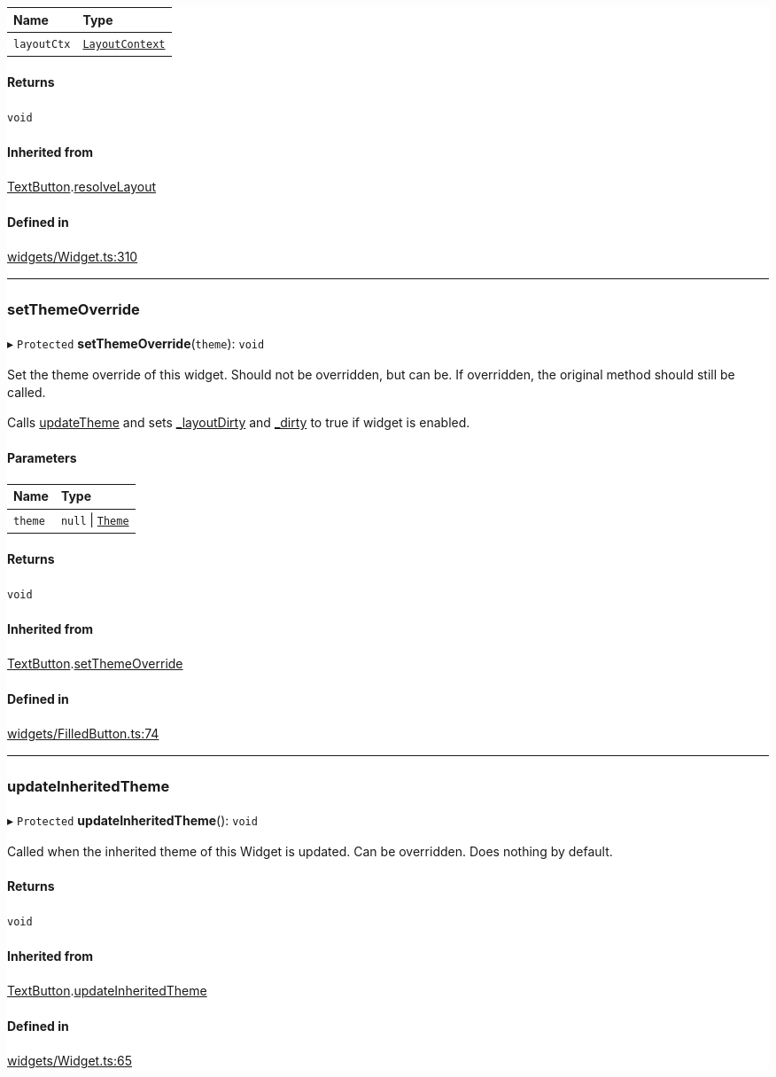 | Name | Type |
| :------ | :------ |
| `layoutCtx` | [`LayoutContext`](layoutcontext.md) |

#### Returns

`void`

#### Inherited from

[TextButton](textbutton.md).[resolveLayout](textbutton.md#resolvelayout)

#### Defined in

[widgets/Widget.ts:310](https://github.com/playkostudios/canvas-ui/blob/2407796/src/widgets/Widget.ts#L310)

___

### setThemeOverride

▸ `Protected` **setThemeOverride**(`theme`): `void`

Set the theme override of this widget. Should not be overridden, but can
be. If overridden, the original method should still be called.

Calls [updateTheme](widget.md#updatetheme) and sets [_layoutDirty](glyphkey.md#_layoutdirty) and
[_dirty](glyphkey.md#_dirty) to true if widget is enabled.

#### Parameters

| Name | Type |
| :------ | :------ |
| `theme` | ``null`` \| [`Theme`](theme.md) |

#### Returns

`void`

#### Inherited from

[TextButton](textbutton.md).[setThemeOverride](textbutton.md#setthemeoverride)

#### Defined in

[widgets/FilledButton.ts:74](https://github.com/playkostudios/canvas-ui/blob/2407796/src/widgets/FilledButton.ts#L74)

___

### updateInheritedTheme

▸ `Protected` **updateInheritedTheme**(): `void`

Called when the inherited theme of this Widget is updated. Can be
overridden. Does nothing by default.

#### Returns

`void`

#### Inherited from

[TextButton](textbutton.md).[updateInheritedTheme](textbutton.md#updateinheritedtheme)

#### Defined in

[widgets/Widget.ts:65](https://github.com/playkostudios/canvas-ui/blob/2407796/src/widgets/Widget.ts#L65)

